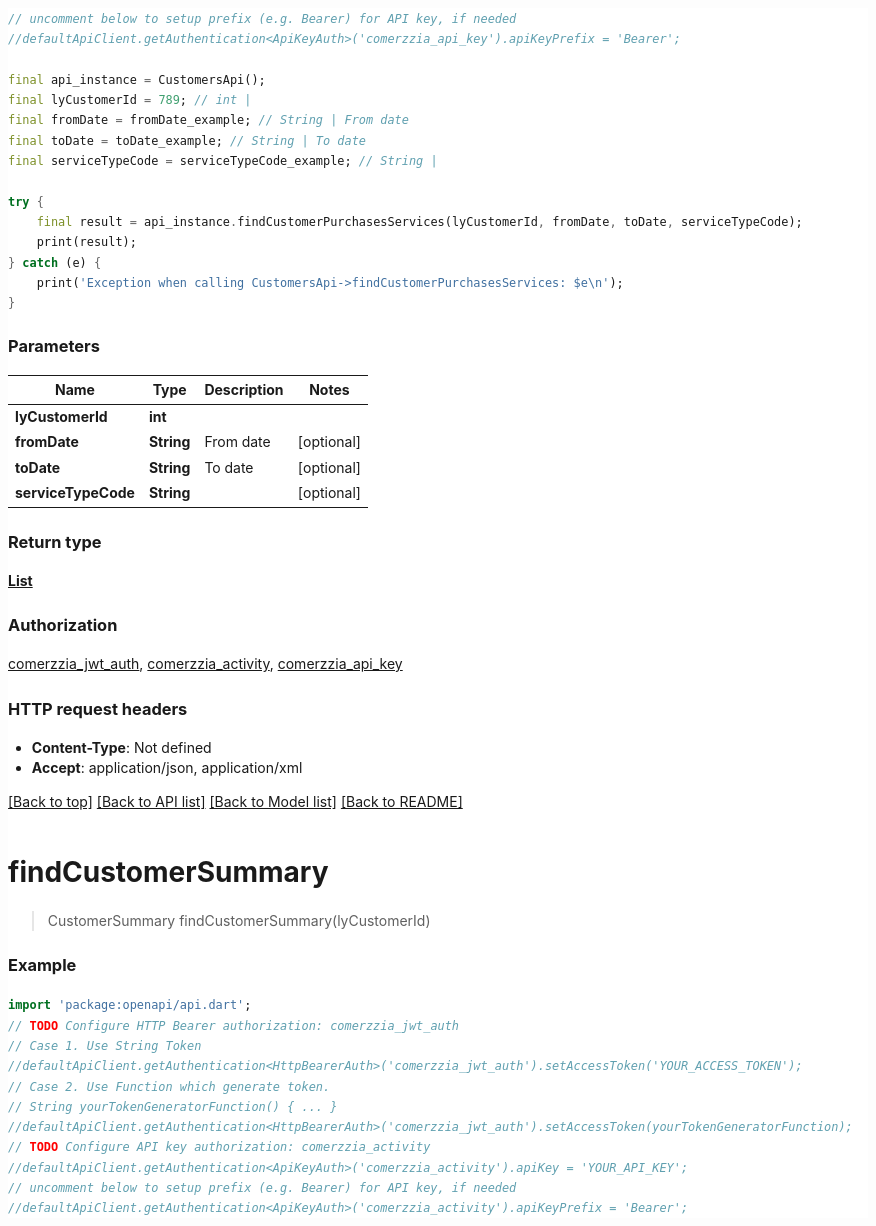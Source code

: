 ```dart
// uncomment below to setup prefix (e.g. Bearer) for API key, if needed
//defaultApiClient.getAuthentication<ApiKeyAuth>('comerzzia_api_key').apiKeyPrefix = 'Bearer';

final api_instance = CustomersApi();
final lyCustomerId = 789; // int | 
final fromDate = fromDate_example; // String | From date
final toDate = toDate_example; // String | To date
final serviceTypeCode = serviceTypeCode_example; // String | 

try {
    final result = api_instance.findCustomerPurchasesServices(lyCustomerId, fromDate, toDate, serviceTypeCode);
    print(result);
} catch (e) {
    print('Exception when calling CustomersApi->findCustomerPurchasesServices: $e\n');
}
```

### Parameters

Name | Type | Description  | Notes
------------- | ------------- | ------------- | -------------
 **lyCustomerId** | **int**|  | 
 **fromDate** | **String**| From date | [optional] 
 **toDate** | **String**| To date | [optional] 
 **serviceTypeCode** | **String**|  | [optional] 

### Return type

[**List<LyCustomerService>**](LyCustomerService.md)

### Authorization

[comerzzia_jwt_auth](../README.md#comerzzia_jwt_auth), [comerzzia_activity](../README.md#comerzzia_activity), [comerzzia_api_key](../README.md#comerzzia_api_key)

### HTTP request headers

 - **Content-Type**: Not defined
 - **Accept**: application/json, application/xml

[[Back to top]](#) [[Back to API list]](../README.md#documentation-for-api-endpoints) [[Back to Model list]](../README.md#documentation-for-models) [[Back to README]](../README.md)

# **findCustomerSummary**
> CustomerSummary findCustomerSummary(lyCustomerId)



### Example
```dart
import 'package:openapi/api.dart';
// TODO Configure HTTP Bearer authorization: comerzzia_jwt_auth
// Case 1. Use String Token
//defaultApiClient.getAuthentication<HttpBearerAuth>('comerzzia_jwt_auth').setAccessToken('YOUR_ACCESS_TOKEN');
// Case 2. Use Function which generate token.
// String yourTokenGeneratorFunction() { ... }
//defaultApiClient.getAuthentication<HttpBearerAuth>('comerzzia_jwt_auth').setAccessToken(yourTokenGeneratorFunction);
// TODO Configure API key authorization: comerzzia_activity
//defaultApiClient.getAuthentication<ApiKeyAuth>('comerzzia_activity').apiKey = 'YOUR_API_KEY';
// uncomment below to setup prefix (e.g. Bearer) for API key, if needed
//defaultApiClient.getAuthentication<ApiKeyAuth>('comerzzia_activity').apiKeyPrefix = 'Bearer';
```